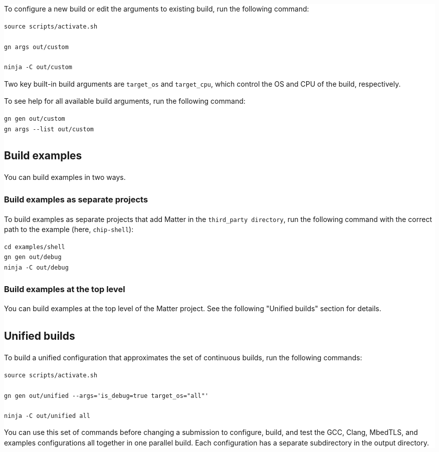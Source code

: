 To configure a new build or edit the arguments to existing build, run the
following command:

```
source scripts/activate.sh

gn args out/custom

ninja -C out/custom
```

Two key built-in build arguments are `target_os` and `target_cpu`, which control
the OS and CPU of the build, respectively.

To see help for all available build arguments, run the following command:

```
gn gen out/custom
gn args --list out/custom
```

## Build examples

You can build examples in two ways.

### Build examples as separate projects

To build examples as separate projects that add Matter in the
`third_party directory`, run the following command with the correct path to the
example (here, `chip-shell`):

```
cd examples/shell
gn gen out/debug
ninja -C out/debug
```

### Build examples at the top level

You can build examples at the top level of the Matter project. See the following
"Unified builds" section for details.

## Unified builds

To build a unified configuration that approximates the set of continuous builds,
run the following commands:

```
source scripts/activate.sh

gn gen out/unified --args='is_debug=true target_os="all"'

ninja -C out/unified all
```

You can use this set of commands before changing a submission to configure,
build, and test the GCC, Clang, MbedTLS, and examples configurations all
together in one parallel build. Each configuration has a separate subdirectory
in the output directory.
